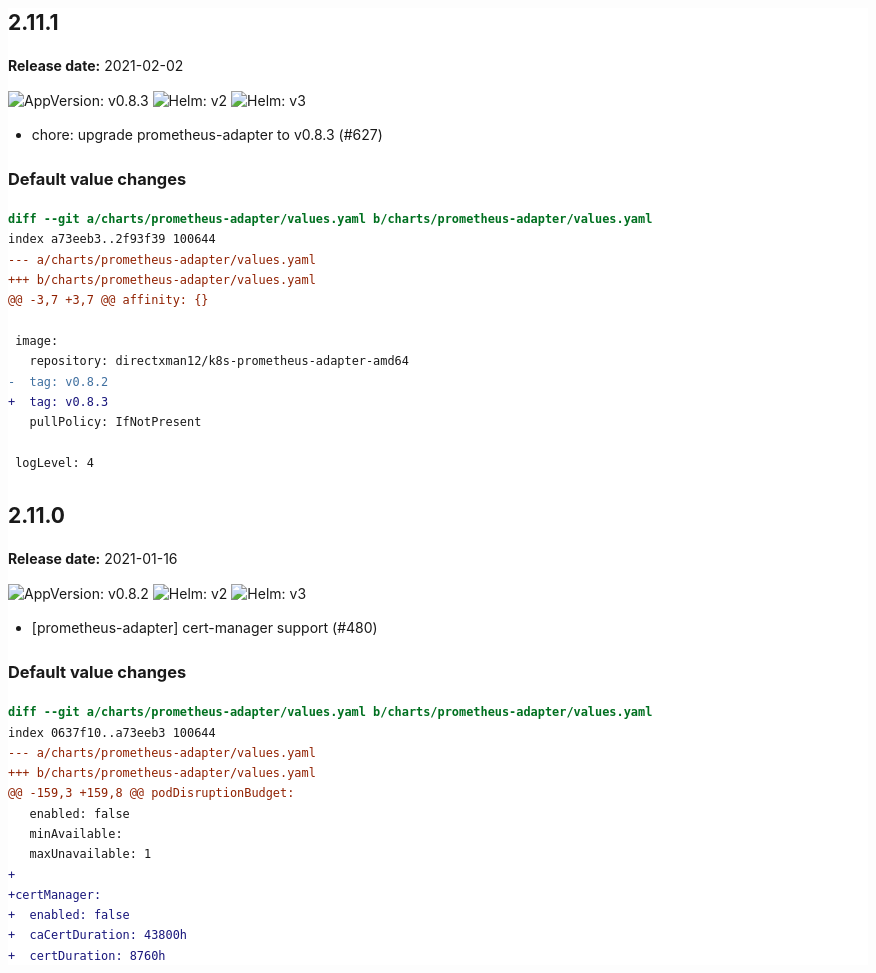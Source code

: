 ## 2.11.1 

**Release date:** 2021-02-02

![AppVersion: v0.8.3](https://img.shields.io/static/v1?label=AppVersion&message=v0.8.3&color=success&logo=)
![Helm: v2](https://img.shields.io/static/v1?label=Helm&message=v2&color=inactive&logo=helm)
![Helm: v3](https://img.shields.io/static/v1?label=Helm&message=v3&color=informational&logo=helm)


* chore: upgrade prometheus-adapter to v0.8.3 (#627) 

### Default value changes

```diff
diff --git a/charts/prometheus-adapter/values.yaml b/charts/prometheus-adapter/values.yaml
index a73eeb3..2f93f39 100644
--- a/charts/prometheus-adapter/values.yaml
+++ b/charts/prometheus-adapter/values.yaml
@@ -3,7 +3,7 @@ affinity: {}
 
 image:
   repository: directxman12/k8s-prometheus-adapter-amd64
-  tag: v0.8.2
+  tag: v0.8.3
   pullPolicy: IfNotPresent
 
 logLevel: 4
```

## 2.11.0 

**Release date:** 2021-01-16

![AppVersion: v0.8.2](https://img.shields.io/static/v1?label=AppVersion&message=v0.8.2&color=success&logo=)
![Helm: v2](https://img.shields.io/static/v1?label=Helm&message=v2&color=inactive&logo=helm)
![Helm: v3](https://img.shields.io/static/v1?label=Helm&message=v3&color=informational&logo=helm)


* [prometheus-adapter] cert-manager support (#480) 

### Default value changes

```diff
diff --git a/charts/prometheus-adapter/values.yaml b/charts/prometheus-adapter/values.yaml
index 0637f10..a73eeb3 100644
--- a/charts/prometheus-adapter/values.yaml
+++ b/charts/prometheus-adapter/values.yaml
@@ -159,3 +159,8 @@ podDisruptionBudget:
   enabled: false
   minAvailable:
   maxUnavailable: 1
+
+certManager:
+  enabled: false
+  caCertDuration: 43800h
+  certDuration: 8760h
```
